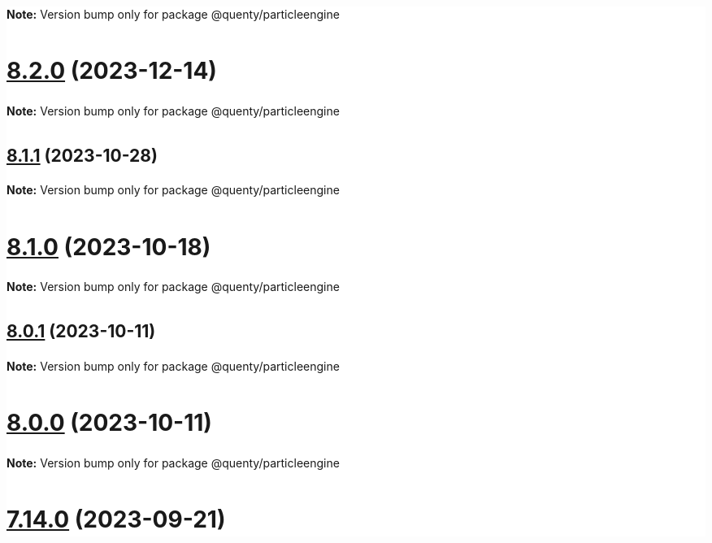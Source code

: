 **Note:** Version bump only for package @quenty/particleengine





# [8.2.0](https://github.com/Quenty/NevermoreEngine/compare/@quenty/particleengine@8.1.1...@quenty/particleengine@8.2.0) (2023-12-14)

**Note:** Version bump only for package @quenty/particleengine





## [8.1.1](https://github.com/Quenty/NevermoreEngine/compare/@quenty/particleengine@8.1.0...@quenty/particleengine@8.1.1) (2023-10-28)

**Note:** Version bump only for package @quenty/particleengine





# [8.1.0](https://github.com/Quenty/NevermoreEngine/compare/@quenty/particleengine@8.0.1...@quenty/particleengine@8.1.0) (2023-10-18)

**Note:** Version bump only for package @quenty/particleengine





## [8.0.1](https://github.com/Quenty/NevermoreEngine/compare/@quenty/particleengine@8.0.0...@quenty/particleengine@8.0.1) (2023-10-11)

**Note:** Version bump only for package @quenty/particleengine





# [8.0.0](https://github.com/Quenty/NevermoreEngine/compare/@quenty/particleengine@7.14.0...@quenty/particleengine@8.0.0) (2023-10-11)

**Note:** Version bump only for package @quenty/particleengine





# [7.14.0](https://github.com/Quenty/NevermoreEngine/compare/@quenty/particleengine@7.13.0...@quenty/particleengine@7.14.0) (2023-09-21)
